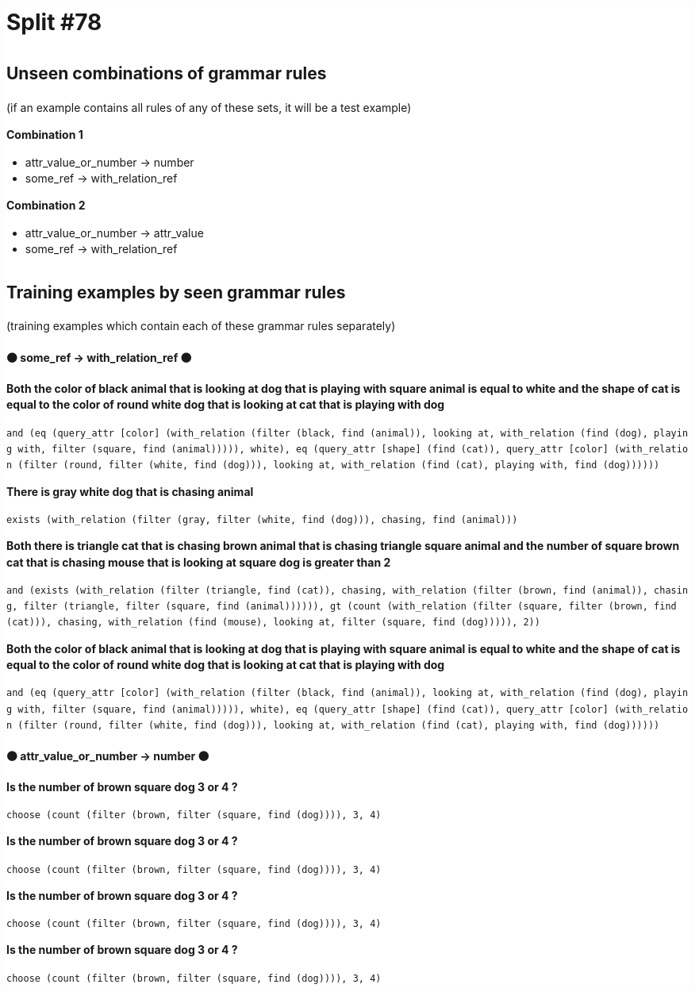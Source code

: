 # Split #78
## Unseen combinations of grammar rules
(if an example contains all rules of any of these sets, it will be a test example)

**Combination 1**
* attr_value_or_number -> number
* some_ref -> with_relation_ref

**Combination 2**
* attr_value_or_number -> attr_value
* some_ref -> with_relation_ref

## Training examples by seen grammar rules
(training examples which contain each of these grammar rules separately)
#### ⚫ some_ref -> with_relation_ref ⚫
**Both the color of black animal that is looking at dog that is playing with square animal is equal to white and the shape of cat is equal to the color of round white dog that is looking at cat that is playing with dog**
 ```
and (eq (query_attr [color] (with_relation (filter (black, find (animal)), looking at, with_relation (find (dog), playing with, filter (square, find (animal))))), white), eq (query_attr [shape] (find (cat)), query_attr [color] (with_relation (filter (round, filter (white, find (dog))), looking at, with_relation (find (cat), playing with, find (dog))))))
```
**There is gray white dog that is chasing animal**
 ```
exists (with_relation (filter (gray, filter (white, find (dog))), chasing, find (animal)))
```
**Both there is triangle cat that is chasing brown animal that is chasing triangle square animal and the number of square brown cat that is chasing mouse that is looking at square dog is greater than 2**
 ```
and (exists (with_relation (filter (triangle, find (cat)), chasing, with_relation (filter (brown, find (animal)), chasing, filter (triangle, filter (square, find (animal)))))), gt (count (with_relation (filter (square, filter (brown, find (cat))), chasing, with_relation (find (mouse), looking at, filter (square, find (dog))))), 2))
```
**Both the color of black animal that is looking at dog that is playing with square animal is equal to white and the shape of cat is equal to the color of round white dog that is looking at cat that is playing with dog**
 ```
and (eq (query_attr [color] (with_relation (filter (black, find (animal)), looking at, with_relation (find (dog), playing with, filter (square, find (animal))))), white), eq (query_attr [shape] (find (cat)), query_attr [color] (with_relation (filter (round, filter (white, find (dog))), looking at, with_relation (find (cat), playing with, find (dog))))))
```
#### ⚫ attr_value_or_number -> number ⚫
**Is the number of brown square dog 3 or 4 ?**
 ```
choose (count (filter (brown, filter (square, find (dog)))), 3, 4)
```
**Is the number of brown square dog 3 or 4 ?**
 ```
choose (count (filter (brown, filter (square, find (dog)))), 3, 4)
```
**Is the number of brown square dog 3 or 4 ?**
 ```
choose (count (filter (brown, filter (square, find (dog)))), 3, 4)
```
**Is the number of brown square dog 3 or 4 ?**
 ```
choose (count (filter (brown, filter (square, find (dog)))), 3, 4)
```